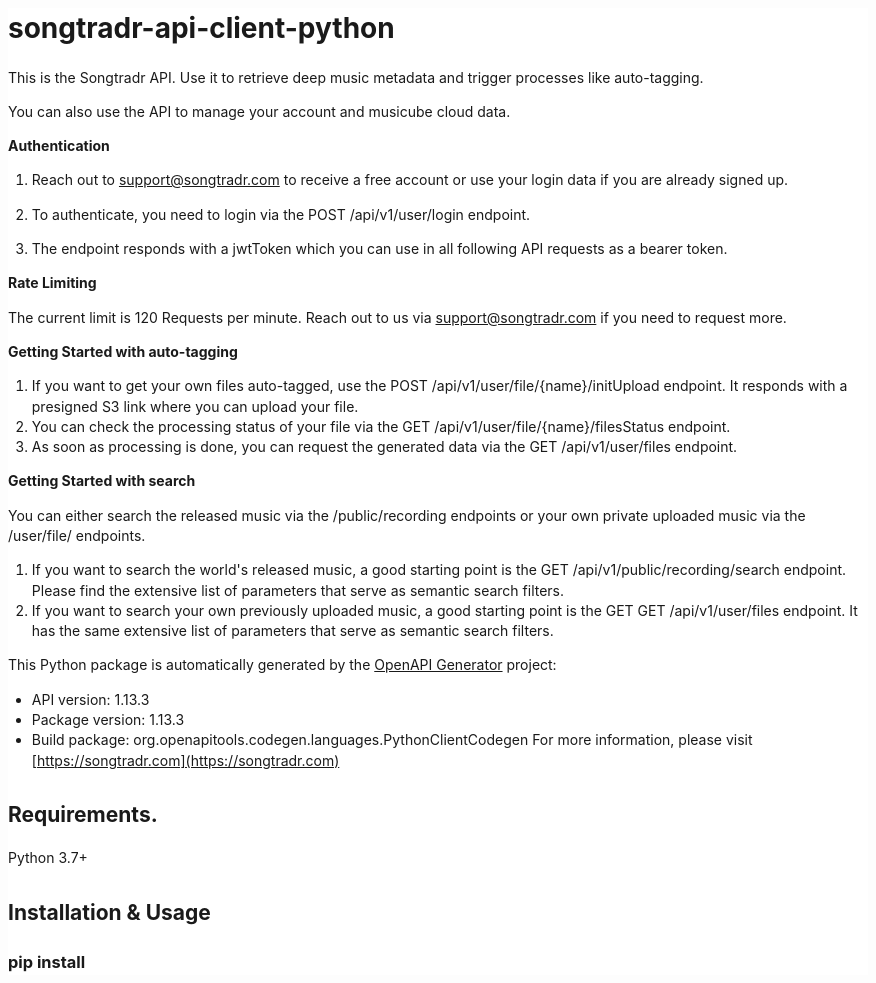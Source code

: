 # songtradr-api-client-python
This is the Songtradr API. Use it to retrieve deep music metadata and trigger processes like auto-tagging.

You can also use the API to manage your account and musicube cloud data.

**Authentication**

1. Reach out to support@songtradr.com to receive a free account or use your login data if you are already signed up.

2. To authenticate, you need to login via the POST /api/v1/user/login endpoint.

3. The endpoint responds with a jwtToken which you can use in all following API requests as a bearer token.

**Rate Limiting**

The current limit is 120 Requests per minute. Reach out to us via support@songtradr.com if you need to request more.

**Getting Started with auto-tagging**

1. If you want to get your own files auto-tagged, use the POST /api/v1/user/file/{name}/initUpload endpoint. It responds with a presigned S3 link where you can upload your file.
2. You can check the processing status of your file via the GET /api/v1/user/file/{name}/filesStatus endpoint.
3. As soon as processing is done, you can request the generated data via the GET /api/v1/user/files endpoint.

**Getting Started with search**

You can either search the released music via the /public/recording endpoints or your own private uploaded music via the /user/file/ endpoints.

1. If you want to search the world's released music, a good starting point is the GET /api/v1/public/recording/search endpoint. Please find the extensive list of parameters that serve as semantic search filters.
2. If you want to search your own previously uploaded music, a good starting point is the GET GET /api/v1/user/files endpoint. It has the same extensive list of parameters that serve as semantic search filters.

This Python package is automatically generated by the [OpenAPI Generator](https://openapi-generator.tech) project:

- API version: 1.13.3
- Package version: 1.13.3
- Build package: org.openapitools.codegen.languages.PythonClientCodegen
For more information, please visit [https://songtradr.com](https://songtradr.com)

## Requirements.

Python 3.7+

## Installation & Usage
### pip install
